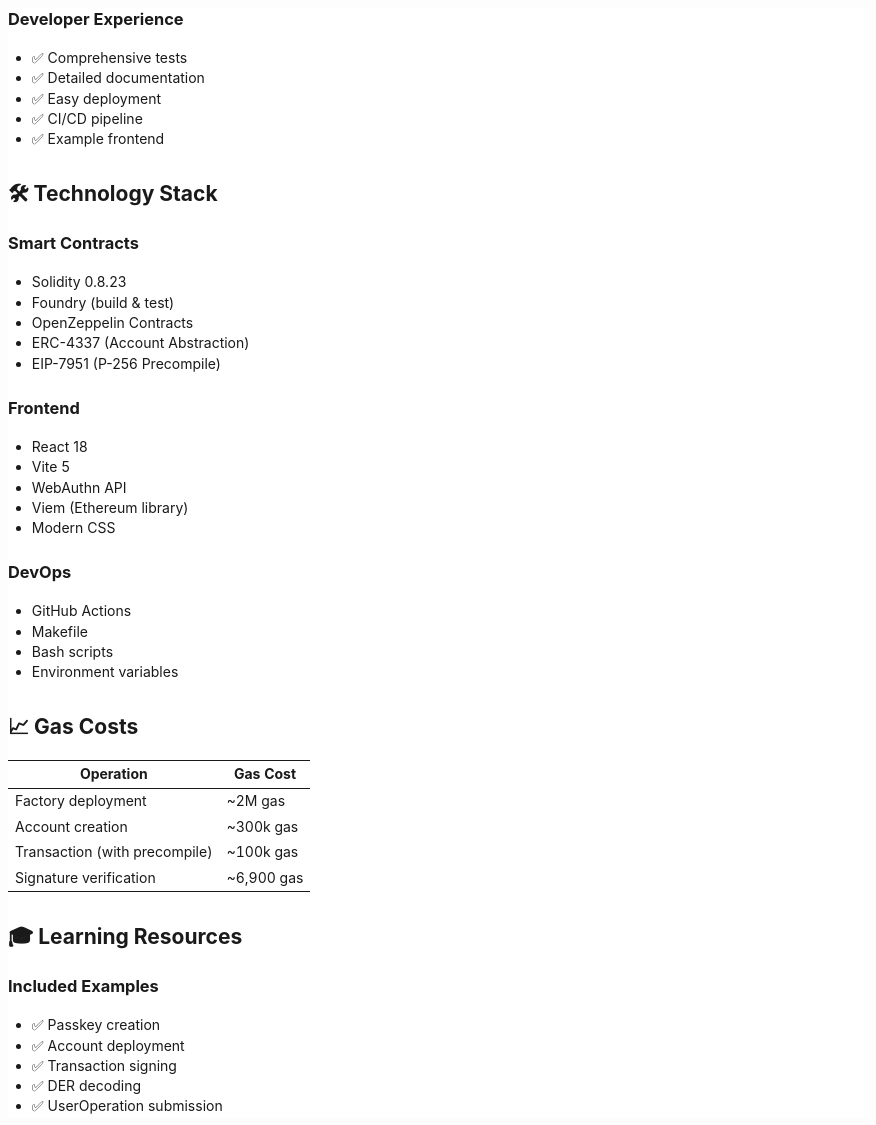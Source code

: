 ### Developer Experience
- ✅ Comprehensive tests
- ✅ Detailed documentation
- ✅ Easy deployment
- ✅ CI/CD pipeline
- ✅ Example frontend

## 🛠️ Technology Stack

### Smart Contracts
- Solidity 0.8.23
- Foundry (build & test)
- OpenZeppelin Contracts
- ERC-4337 (Account Abstraction)
- EIP-7951 (P-256 Precompile)

### Frontend
- React 18
- Vite 5
- WebAuthn API
- Viem (Ethereum library)
- Modern CSS

### DevOps
- GitHub Actions
- Makefile
- Bash scripts
- Environment variables

## 📈 Gas Costs

| Operation | Gas Cost |
|-----------|----------|
| Factory deployment | ~2M gas |
| Account creation | ~300k gas |
| Transaction (with precompile) | ~100k gas |
| Signature verification | ~6,900 gas |

## 🎓 Learning Resources

### Included Examples
- ✅ Passkey creation
- ✅ Account deployment
- ✅ Transaction signing
- ✅ DER decoding
- ✅ UserOperation submission

